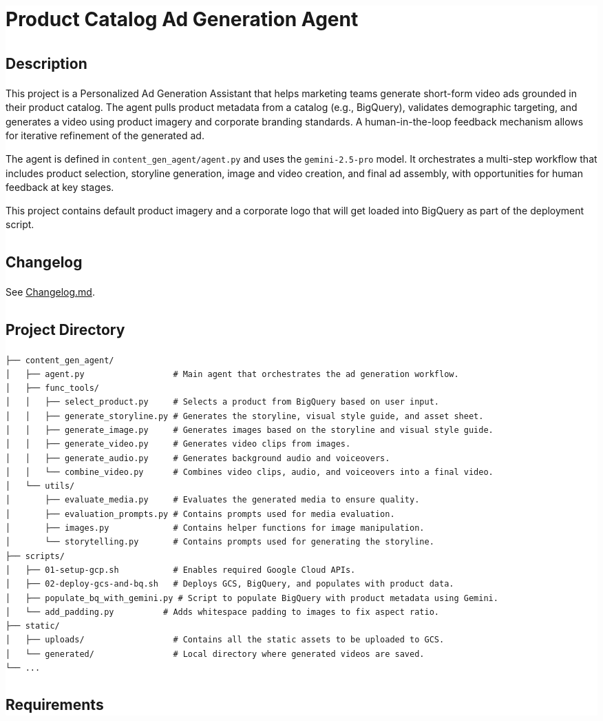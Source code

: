 # Product Catalog Ad Generation Agent

## Description

This project is a Personalized Ad Generation Assistant that helps marketing teams generate short-form video ads grounded in their product catalog. The agent pulls product metadata from a catalog (e.g., BigQuery), validates demographic targeting, and generates a video using product imagery and corporate branding standards. A human-in-the-loop feedback mechanism allows for iterative refinement of the generated ad.

The agent is defined in `content_gen_agent/agent.py` and uses the `gemini-2.5-pro` model. It orchestrates a multi-step workflow that includes product selection, storyline generation, image and video creation, and final ad assembly, with opportunities for human feedback at key stages.

This project contains default product imagery and a corporate logo that will get loaded into BigQuery as part of the deployment script.
## Changelog

See [Changelog.md](Changelog.md).

## Project Directory

```
├── content_gen_agent/
│   ├── agent.py                  # Main agent that orchestrates the ad generation workflow.
│   ├── func_tools/
│   │   ├── select_product.py     # Selects a product from BigQuery based on user input.
│   │   ├── generate_storyline.py # Generates the storyline, visual style guide, and asset sheet.
│   │   ├── generate_image.py     # Generates images based on the storyline and visual style guide.
│   │   ├── generate_video.py     # Generates video clips from images.
│   │   ├── generate_audio.py     # Generates background audio and voiceovers.
│   │   └── combine_video.py      # Combines video clips, audio, and voiceovers into a final video.
│   └── utils/
│       ├── evaluate_media.py     # Evaluates the generated media to ensure quality.
│       ├── evaluation_prompts.py # Contains prompts used for media evaluation.
│       ├── images.py             # Contains helper functions for image manipulation.
│       └── storytelling.py       # Contains prompts used for generating the storyline.
├── scripts/
│   ├── 01-setup-gcp.sh           # Enables required Google Cloud APIs.
│   ├── 02-deploy-gcs-and-bq.sh   # Deploys GCS, BigQuery, and populates with product data.
│   ├── populate_bq_with_gemini.py # Script to populate BigQuery with product metadata using Gemini.
│   └── add_padding.py          # Adds whitespace padding to images to fix aspect ratio.
├── static/
│   ├── uploads/                  # Contains all the static assets to be uploaded to GCS.
│   └── generated/                # Local directory where generated videos are saved.
└── ...
```

## Requirements

